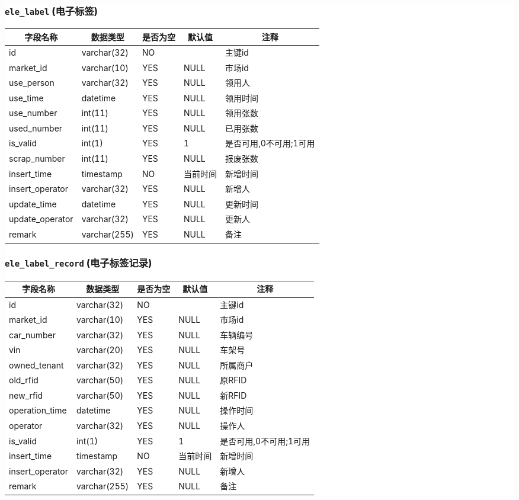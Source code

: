 ### `ele_label` (电子标签)

|     字段名称      |  数据类型   | 是否为空 |      默认值      |        注释         |
|-----------------|--------------|----------|-------------------|------------------------|
| id              | varchar(32)  | NO       |                   | 主键id                 |
| market_id       | varchar(10)  | YES      |      NULL         | 市场id                 |
| use_person      | varchar(32)  | YES      |      NULL         | 领用人                 |
| use_time        | datetime     | YES      |      NULL         | 领用时间               |
| use_number      | int(11)      | YES      |      NULL         | 领用张数               |
| used_number     | int(11)      | YES      |      NULL         | 已用张数               |
| is_valid        | int(1)       | YES      |                 1 | 是否可用,0不可用;1可用 |
| scrap_number    | int(11)      | YES      |      NULL         | 报废张数               |
| insert_time     | timestamp    | NO       | 当前时间 | 新增时间               |
| insert_operator | varchar(32)  | YES      |      NULL         | 新增人                 |
| update_time     | datetime     | YES      |      NULL         | 更新时间               |
| update_operator | varchar(32)  | YES      |      NULL         | 更新人                 |
| remark          | varchar(255) | YES      |      NULL         | 备注                   |

### `ele_label_record` (电子标签记录)

|     字段名称      |  数据类型   | 是否为空 |      默认值      |        注释         |
|-----------------|--------------|----------|-------------------|------------------------|
| id              | varchar(32)  | NO       |                   | 主键id                 |
| market_id       | varchar(10)  | YES      |        NULL       | 市场id                 |
| car_number      | varchar(32)  | YES      |        NULL       | 车辆编号               |
| vin             | varchar(20)  | YES      |        NULL       | 车架号                 |
| owned_tenant    | varchar(32)  | YES      |        NULL       | 所属商户               |
| old_rfid        | varchar(50)  | YES      |        NULL       | 原RFID                 |
| new_rfid        | varchar(50)  | YES      |        NULL       | 新RFID                 |
| operation_time  | datetime     | YES      |        NULL       | 操作时间               |
| operator        | varchar(32)  | YES      |        NULL       | 操作人                 |
| is_valid        | int(1)       | YES      |                 1 | 是否可用,0不可用;1可用 |
| insert_time     | timestamp    | NO       | 当前时间 | 新增时间               |
| insert_operator | varchar(32)  | YES      |        NULL       | 新增人                 |
| remark          | varchar(255) | YES      |        NULL       | 备注                   |
